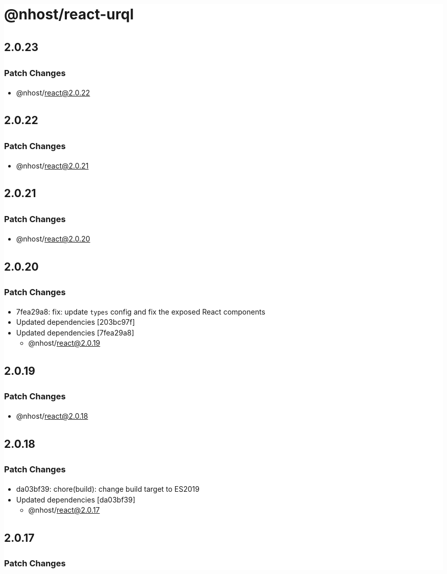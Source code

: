 # @nhost/react-urql

## 2.0.23

### Patch Changes

- @nhost/react@2.0.22

## 2.0.22

### Patch Changes

- @nhost/react@2.0.21

## 2.0.21

### Patch Changes

- @nhost/react@2.0.20

## 2.0.20

### Patch Changes

- 7fea29a8: fix: update `types` config and fix the exposed React components
- Updated dependencies [203bc97f]
- Updated dependencies [7fea29a8]
  - @nhost/react@2.0.19

## 2.0.19

### Patch Changes

- @nhost/react@2.0.18

## 2.0.18

### Patch Changes

- da03bf39: chore(build): change build target to ES2019
- Updated dependencies [da03bf39]
  - @nhost/react@2.0.17

## 2.0.17

### Patch Changes
